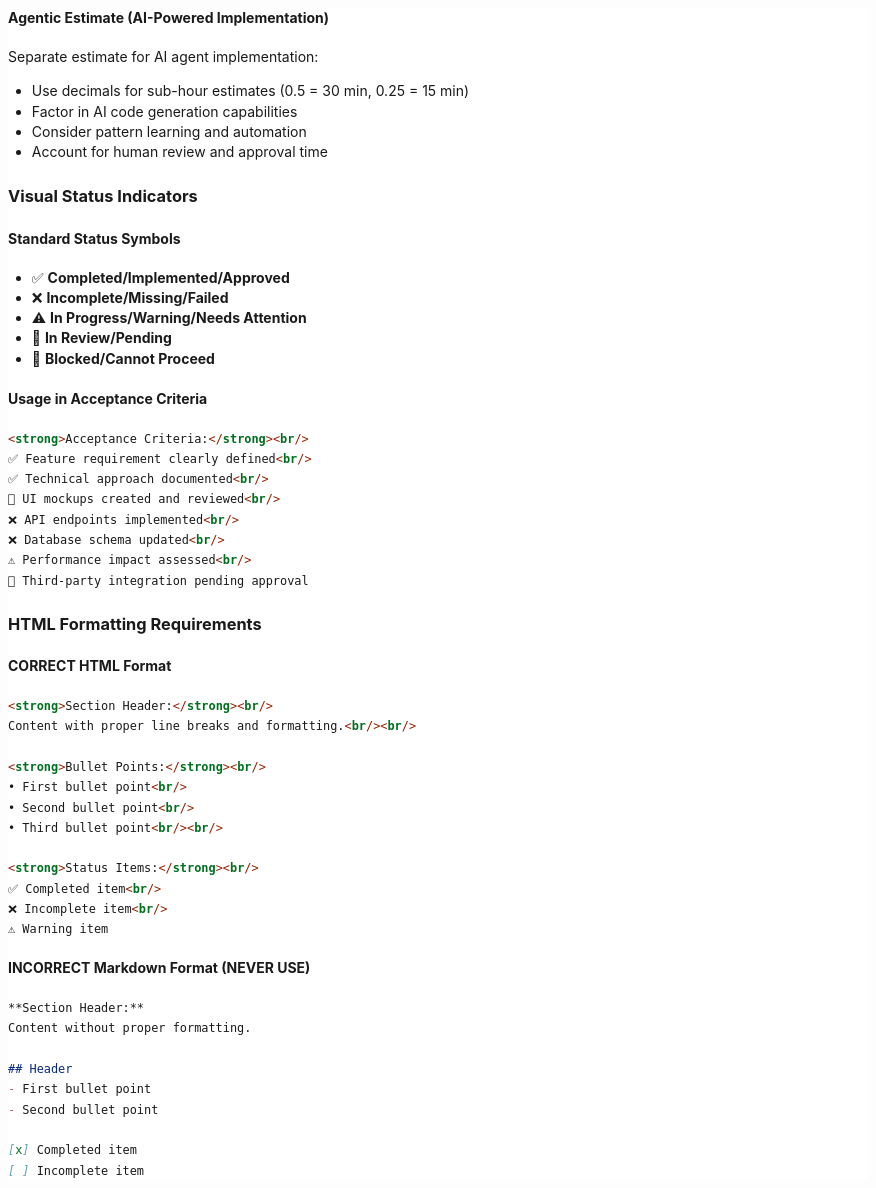 #### Agentic Estimate (AI-Powered Implementation)
Separate estimate for AI agent implementation:
- Use decimals for sub-hour estimates (0.5 = 30 min, 0.25 = 15 min)
- Factor in AI code generation capabilities
- Consider pattern learning and automation
- Account for human review and approval time

### Visual Status Indicators

#### Standard Status Symbols
- ✅ **Completed/Implemented/Approved**
- ❌ **Incomplete/Missing/Failed**
- ⚠️ **In Progress/Warning/Needs Attention**
- 🔄 **In Review/Pending**
- 🚫 **Blocked/Cannot Proceed**

#### Usage in Acceptance Criteria
```html
<strong>Acceptance Criteria:</strong><br/>
✅ Feature requirement clearly defined<br/>
✅ Technical approach documented<br/>
🔄 UI mockups created and reviewed<br/>
❌ API endpoints implemented<br/>
❌ Database schema updated<br/>
⚠️ Performance impact assessed<br/>
🚫 Third-party integration pending approval
```

### HTML Formatting Requirements

#### CORRECT HTML Format
```html
<strong>Section Header:</strong><br/>
Content with proper line breaks and formatting.<br/><br/>

<strong>Bullet Points:</strong><br/>
• First bullet point<br/>
• Second bullet point<br/>
• Third bullet point<br/><br/>

<strong>Status Items:</strong><br/>
✅ Completed item<br/>
❌ Incomplete item<br/>
⚠️ Warning item
```

#### INCORRECT Markdown Format (NEVER USE)
```markdown
**Section Header:**
Content without proper formatting.

## Header
- First bullet point
- Second bullet point

[x] Completed item
[ ] Incomplete item
```
